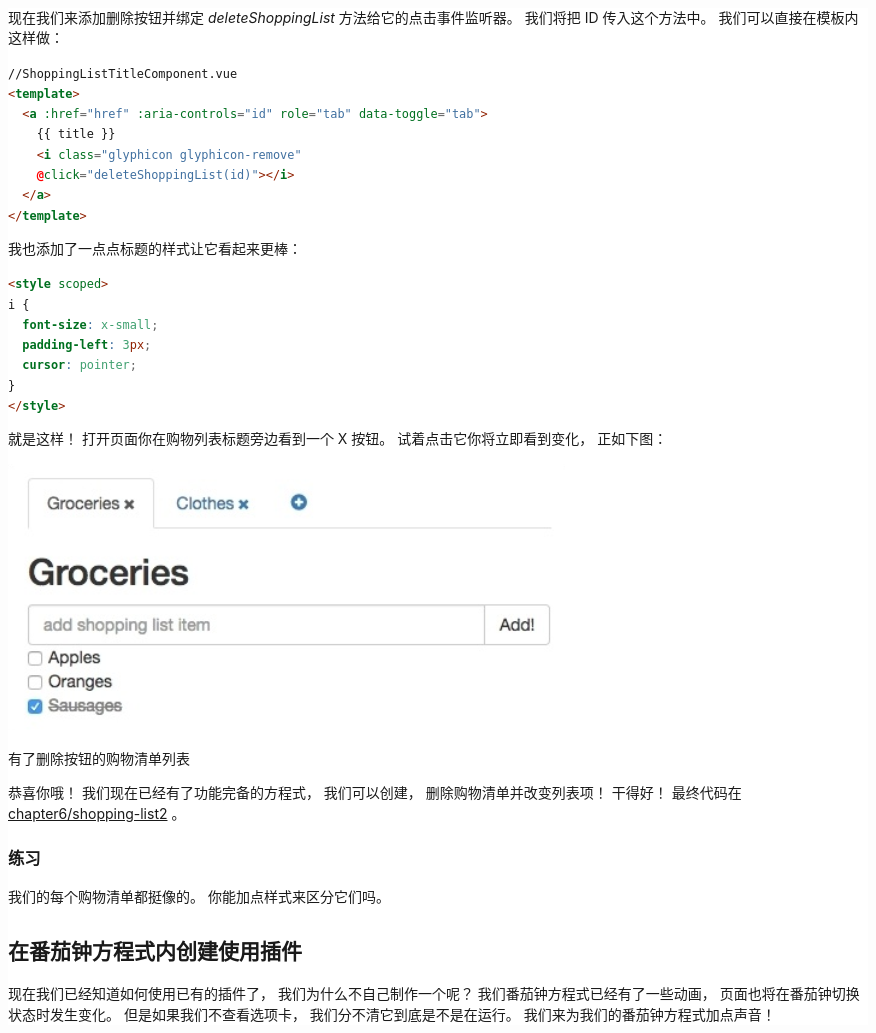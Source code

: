 现在我们来添加删除按钮并绑定 *deleteShoppingList* 方法给它的点击事件监听器。 我们将把 ID 传入这个方法中。 我们可以直接在模板内这样做：

```html
//ShoppingListTitleComponent.vue
<template>
  <a :href="href" :aria-controls="id" role="tab" data-toggle="tab">
    {{ title }}
    <i class="glyphicon glyphicon-remove"
    @click="deleteShoppingList(id)"></i>
  </a>
</template>
```

我也添加了一点点标题的样式让它看起来更棒：

```html
<style scoped>
i {
  font-size: x-small;
  padding-left: 3px;
  cursor: pointer;
}
</style>
```

就是这样！ 打开页面你在购物列表标题旁边看到一个 X 按钮。 试着点击它你将立即看到变化， 正如下图：

![](imgs/6-5.png)

有了删除按钮的购物清单列表

恭喜你哦！ 我们现在已经有了功能完备的方程式， 我们可以创建， 删除购物清单并改变列表项！ 干得好！ 最终代码在 [ chapter6/shopping-list2](https://github.com/PacktPublishing/Learning-Vuejs-2/tree/master/chapter6/shopping-list2) 。

### 练习

我们的每个购物清单都挺像的。 你能加点样式来区分它们吗。

## 在番茄钟方程式内创建使用插件

现在我们已经知道如何使用已有的插件了， 我们为什么不自己制作一个呢？ 我们番茄钟方程式已经有了一些动画， 页面也将在番茄钟切换状态时发生变化。 但是如果我们不查看选项卡， 我们分不清它到底是不是在运行。 我们来为我们的番茄钟方程式加点声音！
